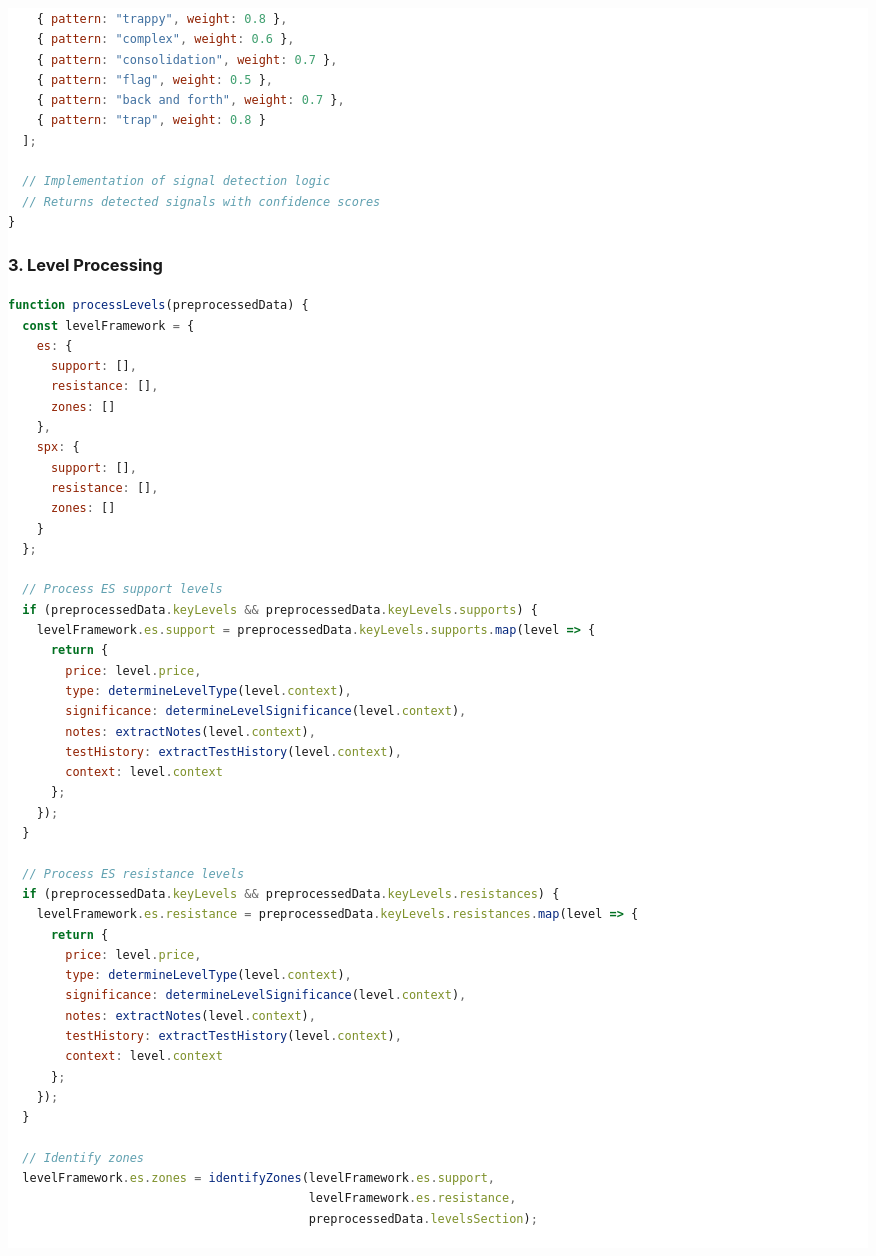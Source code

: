 ```javascript
    { pattern: "trappy", weight: 0.8 },
    { pattern: "complex", weight: 0.6 },
    { pattern: "consolidation", weight: 0.7 },
    { pattern: "flag", weight: 0.5 },
    { pattern: "back and forth", weight: 0.7 },
    { pattern: "trap", weight: 0.8 }
  ];
  
  // Implementation of signal detection logic
  // Returns detected signals with confidence scores
}
```

### 3. Level Processing

```javascript
function processLevels(preprocessedData) {
  const levelFramework = {
    es: {
      support: [],
      resistance: [],
      zones: []
    },
    spx: {
      support: [],
      resistance: [],
      zones: []
    }
  };
  
  // Process ES support levels
  if (preprocessedData.keyLevels && preprocessedData.keyLevels.supports) {
    levelFramework.es.support = preprocessedData.keyLevels.supports.map(level => {
      return {
        price: level.price,
        type: determineLevelType(level.context),
        significance: determineLevelSignificance(level.context),
        notes: extractNotes(level.context),
        testHistory: extractTestHistory(level.context),
        context: level.context
      };
    });
  }
  
  // Process ES resistance levels
  if (preprocessedData.keyLevels && preprocessedData.keyLevels.resistances) {
    levelFramework.es.resistance = preprocessedData.keyLevels.resistances.map(level => {
      return {
        price: level.price,
        type: determineLevelType(level.context),
        significance: determineLevelSignificance(level.context),
        notes: extractNotes(level.context),
        testHistory: extractTestHistory(level.context),
        context: level.context
      };
    });
  }
  
  // Identify zones
  levelFramework.es.zones = identifyZones(levelFramework.es.support, 
                                          levelFramework.es.resistance, 
                                          preprocessedData.levelsSection);
  
```